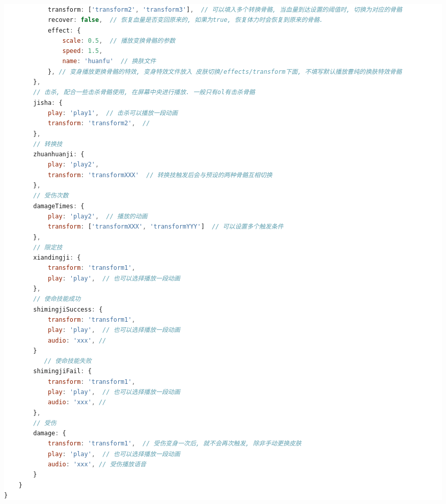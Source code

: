 ```js
            transform: ['transform2', 'transform3'],  // 可以填入多个转换骨骼, 当血量到达设置的阈值时, 切换为对应的骨骼			
            recover: false,  // 恢复血量是否变回原来的, 如果为true, 恢复体力时会恢复到原来的骨骼. 
        	effect: {
                scale: 0.5,  // 播放变换骨骼的参数
                speed: 1.5,
                name: 'huanfu'  // 换肤文件
            }, // 变身播放更换骨骼的特效, 变身特效文件放入 皮肤切换/effects/transform下面, 不填写默认播放曹纯的换肤特效骨骼
        },  
        // 击杀, 配合一些击杀骨骼使用, 在屏幕中央进行播放. 一般只有ol有击杀骨骼 
        jisha: {
            play: 'play1',  // 击杀可以播放一段动画
            transform: 'transform2',  //  
        },
        // 转换技
        zhuanhuanji: {
            play: 'play2',
            transform: 'transformXXX'  // 转换技触发后会与预设的两种骨骼互相切换
        },
        // 受伤次数
        damageTimes: {
            play: 'play2',  // 播放的动画
            transform: ['transformXXX', 'transformYYY']  // 可以设置多个触发条件
        },
        // 限定技
        xiandingji: {
            transform: 'transform1',  
            play: 'play',  // 也可以选择播放一段动画     
        },
        // 使命技能成功
        shimingjiSuccess: {
            transform: 'transform1', 
            play: 'play',  // 也可以选择播放一段动画     
            audio: 'xxx', //
        }
           // 使命技能失败
        shimingjiFail: {
            transform: 'transform1',  
            play: 'play',  // 也可以选择播放一段动画     
            audio: 'xxx', //
        },
    	// 受伤
    	damage: {
            transform: 'transform1',  // 受伤变身一次后, 就不会再次触发, 除非手动更换皮肤
            play: 'play',  // 也可以选择播放一段动画 
            audio: 'xxx', // 受伤播放语音
        }
    }
}
```
